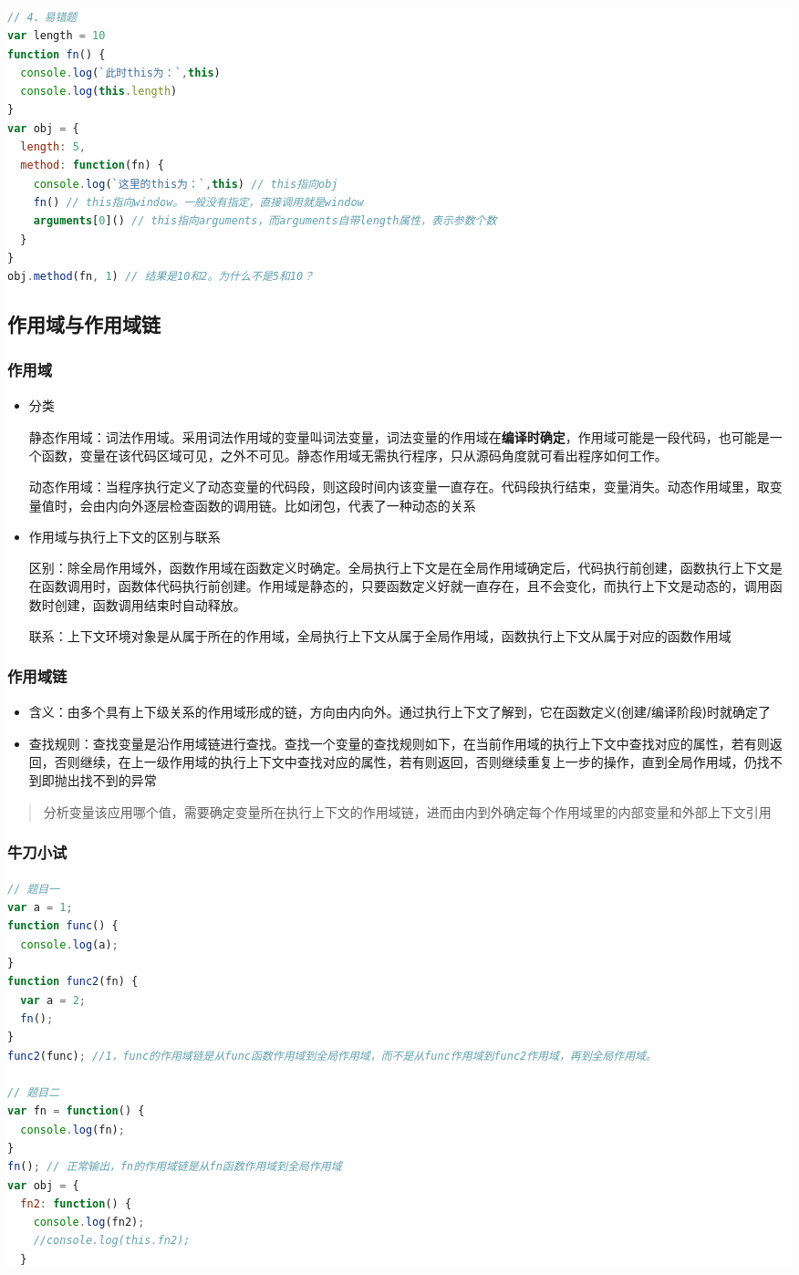 ```js
// 4、易错题
var length = 10
function fn() {
  console.log(`此时this为：`,this)
  console.log(this.length)
}
var obj = {
  length: 5,
  method: function(fn) {
    console.log(`这里的this为：`,this) // this指向obj
    fn() // this指向window。一般没有指定，直接调用就是window
    arguments[0]() // this指向arguments，而arguments自带length属性，表示参数个数
  }
}
obj.method(fn, 1) // 结果是10和2。为什么不是5和10？
```

## 作用域与作用域链
### 作用域
- 分类

  静态作用域：词法作用域。采用词法作用域的变量叫词法变量，词法变量的作用域在**编译时确定**，作用域可能是一段代码，也可能是一个函数，变量在该代码区域可见，之外不可见。静态作用域无需执行程序，只从源码角度就可看出程序如何工作。

  动态作用域：当程序执行定义了动态变量的代码段，则这段时间内该变量一直存在。代码段执行结束，变量消失。动态作用域里，取变量值时，会由内向外逐层检查函数的调用链。比如闭包，代表了一种动态的关系

- 作用域与执行上下文的区别与联系
  
  区别：除全局作用域外，函数作用域在函数定义时确定。全局执行上下文是在全局作用域确定后，代码执行前创建，函数执行上下文是在函数调用时，函数体代码执行前创建。作用域是静态的，只要函数定义好就一直存在，且不会变化，而执行上下文是动态的，调用函数时创建，函数调用结束时自动释放。

  联系：上下文环境对象是从属于所在的作用域，全局执行上下文从属于全局作用域，函数执行上下文从属于对应的函数作用域

### 作用域链
- 含义：由多个具有上下级关系的作用域形成的链，方向由内向外。通过执行上下文了解到，它在函数定义(创建/编译阶段)时就确定了

- 查找规则：查找变量是沿作用域链进行查找。查找一个变量的查找规则如下，在当前作用域的执行上下文中查找对应的属性，若有则返回，否则继续，在上一级作用域的执行上下文中查找对应的属性，若有则返回，否则继续重复上一步的操作，直到全局作用域，仍找不到即抛出找不到的异常

> 分析变量该应用哪个值，需要确定变量所在执行上下文的作用域链，进而由内到外确定每个作用域里的内部变量和外部上下文引用

### 牛刀小试
```js
// 题目一
var a = 1;
function func() {
  console.log(a);
}
function func2(fn) {
  var a = 2;
  fn();
}
func2(func); //1，func的作用域链是从func函数作用域到全局作用域，而不是从func作用域到func2作用域，再到全局作用域。

// 题目二
var fn = function() {
  console.log(fn);
}
fn(); // 正常输出，fn的作用域链是从fn函数作用域到全局作用域
var obj = {
  fn2: function() {
    console.log(fn2);
    //console.log(this.fn2);
  }
```